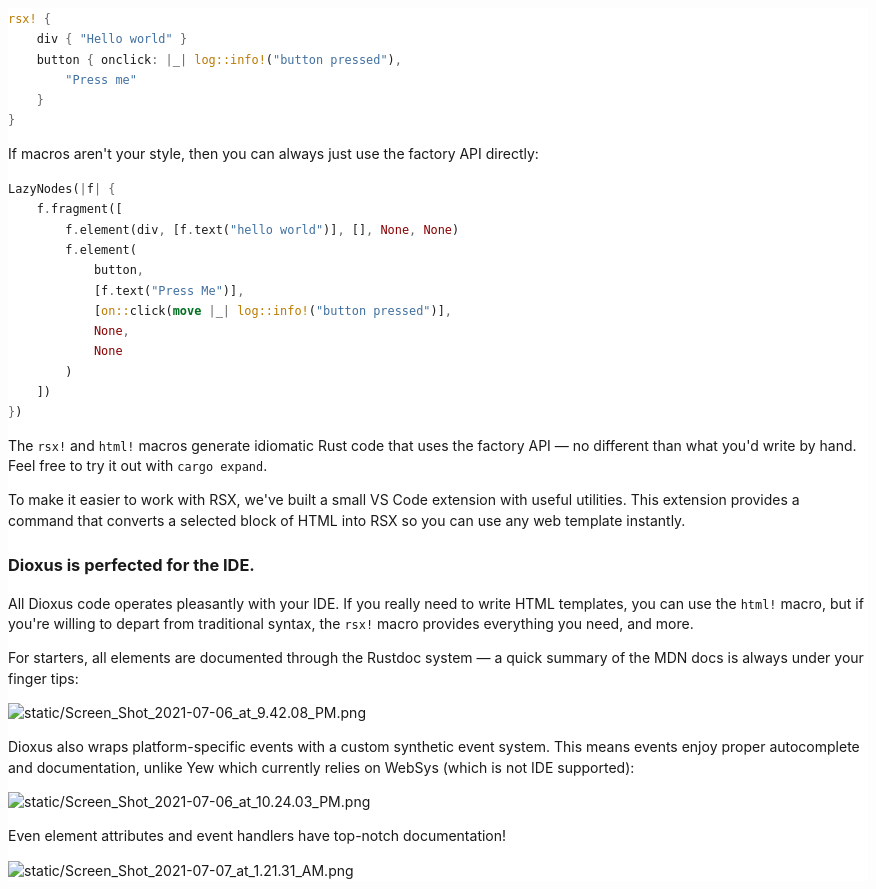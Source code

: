 ```rust
rsx! {
	div { "Hello world" }
	button { onclick: |_| log::info!("button pressed"),
		"Press me"
	}
}
```

If macros aren't your style, then you can always just use the factory API directly:

```rust
LazyNodes(|f| {
	f.fragment([
		f.element(div, [f.text("hello world")], [], None, None)
		f.element(
			button, 
			[f.text("Press Me")], 
			[on::click(move |_| log::info!("button pressed")], 
			None, 
			None
		)
	])
})
```

The `rsx!` and `html!` macros generate idiomatic Rust code that uses the factory API — no different than what you'd write by hand. Feel free to try it out with `cargo expand`.

To make it easier to work with RSX, we've built a small VS Code extension with useful utilities. This extension provides a command that converts a selected block of HTML into RSX so you can use any web template instantly.


### **Dioxus is perfected for the IDE.**


All Dioxus code operates pleasantly with your IDE. If you really need to write HTML templates, you can use the `html!` macro, but if you're willing to depart from traditional syntax, the `rsx!` macro provides everything you need, and more. 

For starters, all elements are documented through the Rustdoc system — a quick summary of the MDN docs is always under your finger tips:

![static/Screen_Shot_2021-07-06_at_9.42.08_PM.png](static/Screen_Shot_2021-07-06_at_9.42.08_PM.png)

Dioxus also wraps platform-specific events with a custom synthetic event system. This means events enjoy proper autocomplete and documentation, unlike Yew which currently relies on WebSys (which is not IDE supported):

![static/Screen_Shot_2021-07-06_at_10.24.03_PM.png](static/Screen_Shot_2021-07-06_at_10.24.03_PM.png)

Even element attributes and event handlers have top-notch documentation!

![static/Screen_Shot_2021-07-07_at_1.21.31_AM.png](static/Screen_Shot_2021-07-07_at_1.21.31_AM.png)
